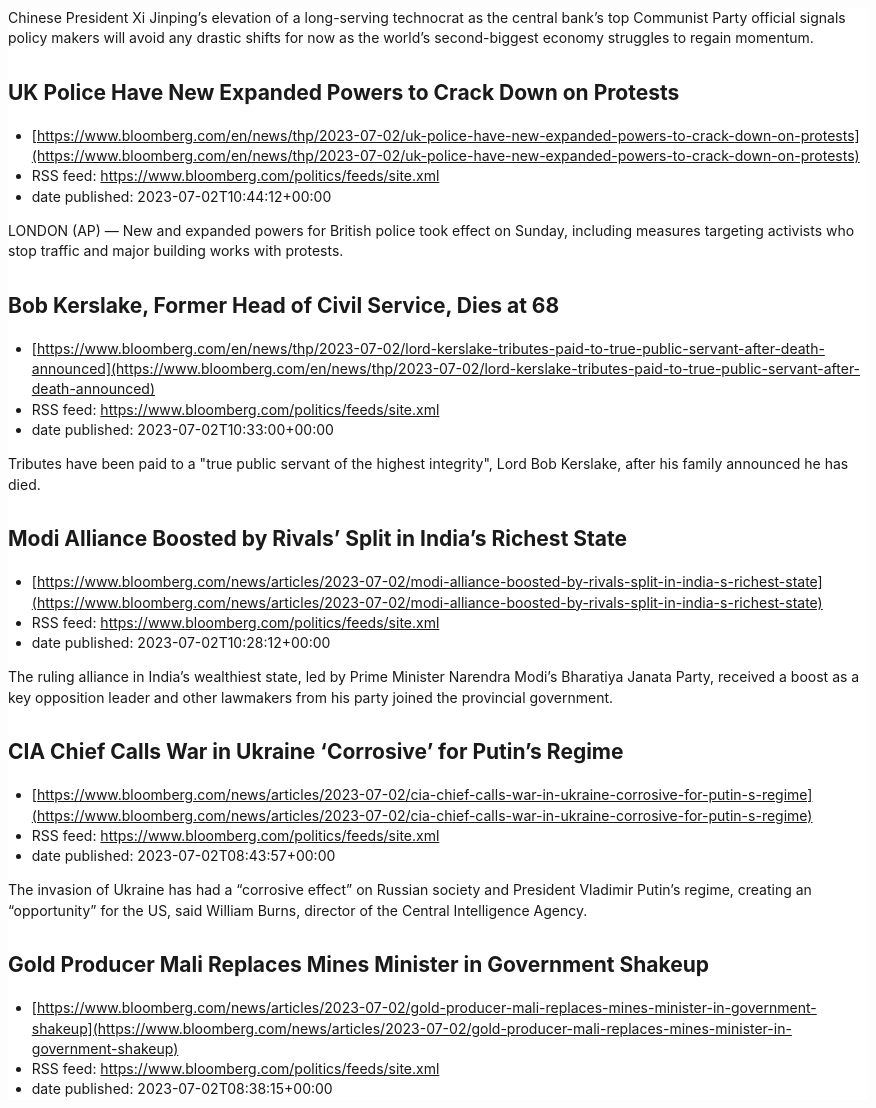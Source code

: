 Chinese President Xi Jinping’s elevation of a long-serving technocrat as the central bank’s top Communist Party official signals policy makers will avoid any drastic shifts for now as the world’s second-biggest economy struggles to regain momentum.

## UK Police Have New Expanded Powers to Crack Down on Protests
 - [https://www.bloomberg.com/en/news/thp/2023-07-02/uk-police-have-new-expanded-powers-to-crack-down-on-protests](https://www.bloomberg.com/en/news/thp/2023-07-02/uk-police-have-new-expanded-powers-to-crack-down-on-protests)
 - RSS feed: https://www.bloomberg.com/politics/feeds/site.xml
 - date published: 2023-07-02T10:44:12+00:00

LONDON (AP) &mdash; New and expanded powers for British police took effect on Sunday, including measures targeting activists who stop traffic and major building works with protests.

## Bob Kerslake, Former Head of Civil Service, Dies at 68
 - [https://www.bloomberg.com/en/news/thp/2023-07-02/lord-kerslake-tributes-paid-to-true-public-servant-after-death-announced](https://www.bloomberg.com/en/news/thp/2023-07-02/lord-kerslake-tributes-paid-to-true-public-servant-after-death-announced)
 - RSS feed: https://www.bloomberg.com/politics/feeds/site.xml
 - date published: 2023-07-02T10:33:00+00:00

Tributes have been paid to a "true public servant of the highest integrity", Lord Bob Kerslake, after his family announced he has died.

## Modi Alliance Boosted by Rivals’ Split in India’s Richest State
 - [https://www.bloomberg.com/news/articles/2023-07-02/modi-alliance-boosted-by-rivals-split-in-india-s-richest-state](https://www.bloomberg.com/news/articles/2023-07-02/modi-alliance-boosted-by-rivals-split-in-india-s-richest-state)
 - RSS feed: https://www.bloomberg.com/politics/feeds/site.xml
 - date published: 2023-07-02T10:28:12+00:00

The ruling alliance in India’s wealthiest state, led by Prime Minister Narendra Modi’s Bharatiya Janata Party, received a boost as a key opposition leader and other lawmakers from his party joined the provincial government.

## CIA Chief Calls War in Ukraine ‘Corrosive’ for Putin’s Regime
 - [https://www.bloomberg.com/news/articles/2023-07-02/cia-chief-calls-war-in-ukraine-corrosive-for-putin-s-regime](https://www.bloomberg.com/news/articles/2023-07-02/cia-chief-calls-war-in-ukraine-corrosive-for-putin-s-regime)
 - RSS feed: https://www.bloomberg.com/politics/feeds/site.xml
 - date published: 2023-07-02T08:43:57+00:00

The invasion of Ukraine has had a “corrosive effect” on Russian society and President Vladimir Putin’s regime, creating an “opportunity” for the US, said William Burns, director of the Central Intelligence Agency.

## Gold Producer Mali Replaces Mines Minister in Government Shakeup
 - [https://www.bloomberg.com/news/articles/2023-07-02/gold-producer-mali-replaces-mines-minister-in-government-shakeup](https://www.bloomberg.com/news/articles/2023-07-02/gold-producer-mali-replaces-mines-minister-in-government-shakeup)
 - RSS feed: https://www.bloomberg.com/politics/feeds/site.xml
 - date published: 2023-07-02T08:38:15+00:00
